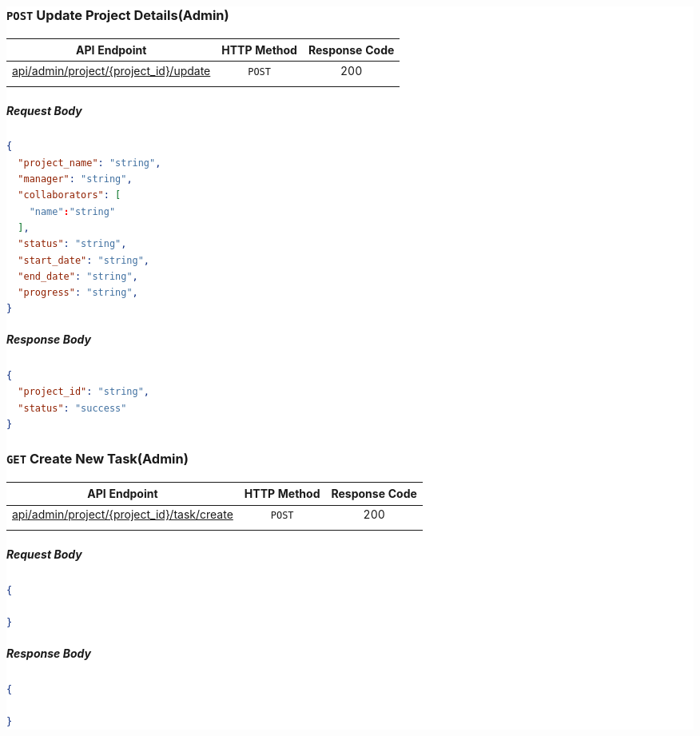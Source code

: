 ### `POST` Update Project Details(Admin)

| API Endpoint    | HTTP Method | Response Code |
| --------------------- | :---------: | :-----------: |
| [api/admin/project/{project_id}/update]() |    `POST`    |      200      |
|                       |             |               |

##### Request Body

```json
{
  "project_name": "string",
  "manager": "string",
  "collaborators": [
    "name":"string"
  ],
  "status": "string",
  "start_date": "string",
  "end_date": "string",
  "progress": "string",
}
```

##### Response Body

```json
{
  "project_id": "string",
  "status": "success"
}
```

### `GET` Create New Task(Admin)

| API Endpoint    | HTTP Method | Response Code |
| --------------------- | :---------: | :-----------: |
| [api/admin/project/{project_id}/task/create]() |    `POST`    |      200      |
|                       |             |               |

##### Request Body

```json
{

}
```
##### Response Body

```json
{
  
}
```
